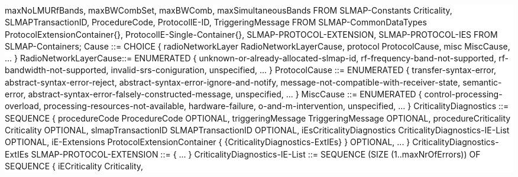 maxNoLMURfBands,
maxBWCombSet,
maxBWComb,
maxSimultaneousBands
FROM SLMAP-Constants
Criticality,
SLMAPTransactionID,
ProcedureCode,
ProtocolIE-ID,
TriggeringMessage
FROM SLMAP-CommonDataTypes
ProtocolExtensionContainer{},
ProtocolIE-Single-Container{},
SLMAP-PROTOCOL-EXTENSION,
SLMAP-PROTOCOL-IES
FROM SLMAP-Containers;
Cause ::= CHOICE {
radioNetworkLayer RadioNetworkLayerCause,
protocol ProtocolCause,
misc MiscCause,
...
}
RadioNetworkLayerCause::= ENUMERATED {
unknown-or-already-allocated-slmap-id,
rf-frequency-band-not-supported,
rf-bandwidth-not-supported,
invalid-srs-coniguration,
unspecified,
...
}
ProtocolCause ::= ENUMERATED {
transfer-syntax-error,
abstract-syntax-error-reject,
abstract-syntax-error-ignore-and-notify,
message-not-compatible-with-receiver-state,
semantic-error,
abstract-syntax-error-falsely-constructed-message,
unspecified,
...
}
MiscCause ::= ENUMERATED {
control-processing-overload,
processing-resources-not-available,
hardware-failure,
o-and-m-intervention,
unspecified,
...
}
CriticalityDiagnostics ::= SEQUENCE {
procedureCode ProcedureCode OPTIONAL,
triggeringMessage TriggeringMessage OPTIONAL,
procedureCriticality Criticality OPTIONAL,
slmapTransactionID SLMAPTransactionID OPTIONAL,
iEsCriticalityDiagnostics CriticalityDiagnostics-IE-List OPTIONAL,
iE-Extensions ProtocolExtensionContainer { {CriticalityDiagnostics-ExtIEs} }
OPTIONAL,
...
}
CriticalityDiagnostics-ExtIEs SLMAP-PROTOCOL-EXTENSION ::= {
...
}
CriticalityDiagnostics-IE-List ::= SEQUENCE (SIZE (1..maxNrOfErrors)) OF
SEQUENCE {
iECriticality Criticality,